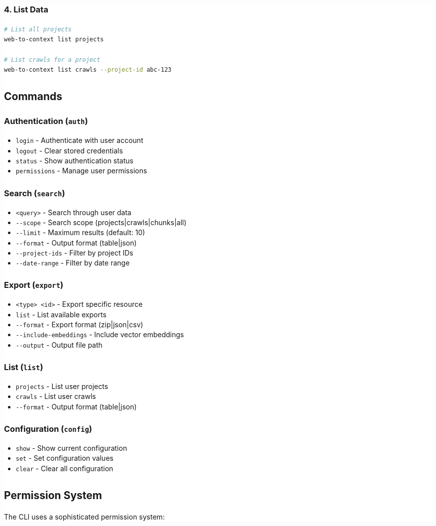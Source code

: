 ### 4. List Data

```bash
# List all projects
web-to-context list projects

# List crawls for a project
web-to-context list crawls --project-id abc-123
```

## Commands

### Authentication (`auth`)

- `login` - Authenticate with user account
- `logout` - Clear stored credentials
- `status` - Show authentication status
- `permissions` - Manage user permissions

### Search (`search`)

- `<query>` - Search through user data
- `--scope` - Search scope (projects|crawls|chunks|all)
- `--limit` - Maximum results (default: 10)
- `--format` - Output format (table|json)
- `--project-ids` - Filter by project IDs
- `--date-range` - Filter by date range

### Export (`export`)

- `<type> <id>` - Export specific resource
- `list` - List available exports
- `--format` - Export format (zip|json|csv)
- `--include-embeddings` - Include vector embeddings
- `--output` - Output file path

### List (`list`)

- `projects` - List user projects
- `crawls` - List user crawls
- `--format` - Output format (table|json)

### Configuration (`config`)

- `show` - Show current configuration
- `set` - Set configuration values
- `clear` - Clear all configuration

## Permission System

The CLI uses a sophisticated permission system:
